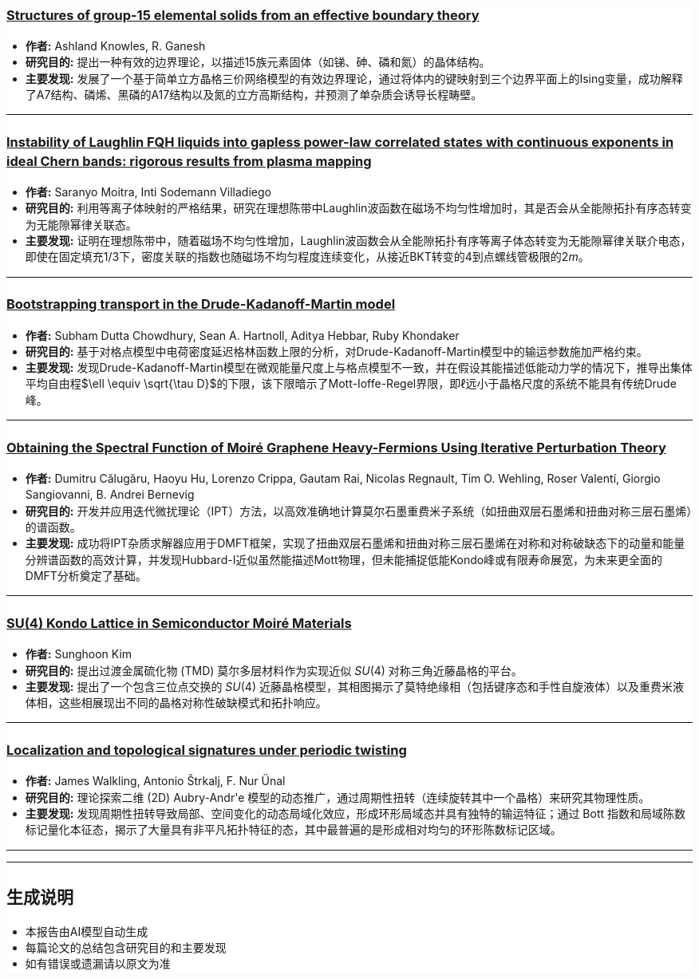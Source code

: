 
### [Structures of group-15 elemental solids from an effective boundary theory](http://arxiv.org/abs/2509.18267v1)
- **作者:** Ashland Knowles, R. Ganesh
- **研究目的:** 提出一种有效的边界理论，以描述15族元素固体（如锑、砷、磷和氮）的晶体结构。
- **主要发现:** 发展了一个基于简单立方晶格三价网络模型的有效边界理论，通过将体内的键映射到三个边界平面上的Ising变量，成功解释了A7结构、磷烯、黑磷的A17结构以及氮的立方高斯结构，并预测了单杂质会诱导长程畴壁。

---

### [Instability of Laughlin FQH liquids into gapless power-law correlated states with continuous exponents in ideal Chern bands: rigorous results from plasma mapping](http://arxiv.org/abs/2509.18265v1)
- **作者:** Saranyo Moitra, Inti Sodemann Villadiego
- **研究目的:** 利用等离子体映射的严格结果，研究在理想陈带中Laughlin波函数在磁场不均匀性增加时，其是否会从全能隙拓扑有序态转变为无能隙幂律关联态。
- **主要发现:** 证明在理想陈带中，随着磁场不均匀性增加，Laughlin波函数会从全能隙拓扑有序等离子体态转变为无能隙幂律关联介电态，即使在固定填充$1/3$下，密度关联的指数也随磁场不均匀程度连续变化，从接近BKT转变的4到点螺线管极限的$2m$。

---

### [Bootstrapping transport in the Drude-Kadanoff-Martin model](http://arxiv.org/abs/2509.18255v1)
- **作者:** Subham Dutta Chowdhury, Sean A. Hartnoll, Aditya Hebbar, Ruby Khondaker
- **研究目的:** 基于对格点模型中电荷密度延迟格林函数上限的分析，对Drude-Kadanoff-Martin模型中的输运参数施加严格约束。
- **主要发现:** 发现Drude-Kadanoff-Martin模型在微观能量尺度上与格点模型不一致，并在假设其能描述低能动力学的情况下，推导出集体平均自由程$\ell \equiv \sqrt{\tau D}$的下限，该下限暗示了Mott-Ioffe-Regel界限，即$\ell$远小于晶格尺度的系统不能具有传统Drude峰。

---

### [Obtaining the Spectral Function of Moiré Graphene Heavy-Fermions Using Iterative Perturbation Theory](http://arxiv.org/abs/2509.18256v1)
- **作者:** Dumitru Călugăru, Haoyu Hu, Lorenzo Crippa, Gautam Rai, Nicolas Regnault, Tim O. Wehling, Roser Valentí, Giorgio Sangiovanni, B. Andrei Bernevig
- **研究目的:** 开发并应用迭代微扰理论（IPT）方法，以高效准确地计算莫尔石墨重费米子系统（如扭曲双层石墨烯和扭曲对称三层石墨烯）的谱函数。
- **主要发现:** 成功将IPT杂质求解器应用于DMFT框架，实现了扭曲双层石墨烯和扭曲对称三层石墨烯在对称和对称破缺态下的动量和能量分辨谱函数的高效计算，并发现Hubbard-I近似虽然能描述Mott物理，但未能捕捉低能Kondo峰或有限寿命展宽，为未来更全面的DMFT分析奠定了基础。

---
### [SU(4) Kondo Lattice in Semiconductor Moiré Materials](http://arxiv.org/abs/2509.18247v1)
- **作者:** Sunghoon Kim
- **研究目的:** 提出过渡金属硫化物 (TMD) 莫尔多层材料作为实现近似 $SU(4)$ 对称三角近藤晶格的平台。
- **主要发现:** 提出了一个包含三位点交换的 $SU(4)$ 近藤晶格模型，其相图揭示了莫特绝缘相（包括键序态和手性自旋液体）以及重费米液体相，这些相展现出不同的晶格对称性破缺模式和拓扑响应。

---

### [Localization and topological signatures under periodic twisting](http://arxiv.org/abs/2509.18248v1)
- **作者:** James Walkling, Antonio Štrkalj, F. Nur Ünal
- **研究目的:** 理论探索二维 (2D) Aubry-Andr\'e 模型的动态推广，通过周期性扭转（连续旋转其中一个晶格）来研究其物理性质。
- **主要发现:** 发现周期性扭转导致局部、空间变化的动态局域化效应，形成环形局域态并具有独特的输运特征；通过 Bott 指数和局域陈数标记量化本征态，揭示了大量具有非平凡拓扑特征的态，其中最普遍的是形成相对均匀的环形陈数标记区域。

---

---

## 生成说明
- 本报告由AI模型自动生成
- 每篇论文的总结包含研究目的和主要发现
- 如有错误或遗漏请以原文为准
